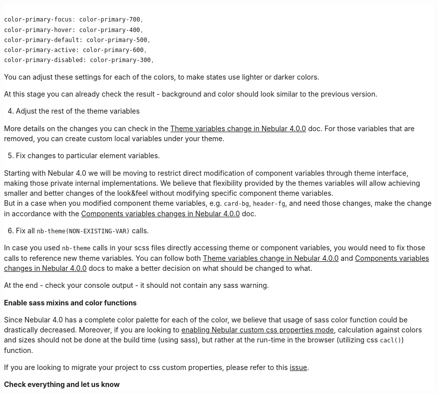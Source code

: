 ```scss

color-primary-focus: color-primary-700,
color-primary-hover: color-primary-400,
color-primary-default: color-primary-500,
color-primary-active: color-primary-600,
color-primary-disabled: color-primary-300,
```

You can adjust these settings for each of the colors, to make states use lighter or darker colors. 

At this stage you can already check the result - background and color should look similar to the previous version.

4) Adjust the rest of the theme variables

More details on the changes you can check in the [Theme variables change in Nebular 4.0.0](https://github.com/akveo/nebular/tree/master/src/framework/theme/350-400-theme-variables-changes.md) doc.
For those variables that are removed, you can create custom local variables under your theme.

5) Fix changes to particular element variables.

Starting with Nebular 4.0 we will be moving to restrict direct modification of component variables through theme interface, making those private internal implementations.
We believe that flexibility provided by the themes variables will allow achieving smaller and better changes of the look&feel without modifying specific component theme variables.    
But in a case when you modified component theme variables, e.g. `card-bg`, `header-fg`, and need those changes, make the change in accordance with the 
[Components variables changes in Nebular 4.0.0](https://github.com/akveo/nebular/tree/master/src/framework/theme/350-400-component-variables-changes.md) doc.


6) Fix all `nb-theme(NON-EXISTING-VAR)` calls.

In case you used `nb-theme` calls in your scss files directly accessing theme or component variables, you would need to fix those calls to reference new theme variables.
You can follow both [Theme variables change in Nebular 4.0.0](https://github.com/akveo/nebular/tree/master/src/framework/theme/350-400-theme-variables-changes.md) and 
[Components variables changes in Nebular 4.0.0](https://github.com/akveo/nebular/tree/master/src/framework/theme/350-400-component-variables-changes.md) docs to make a better decision on what should be changed to what.

At the end - check your console output - it should not contain any sass warning. 


**Enable sass mixins and color functions**

Since Nebular 4.0 has a complete color palette for each of the color, we believe that usage of sass color function could be drastically decreased.
Moreover, if you are looking to [enabling Nebular custom css properties mode](https://akveo.github.io/nebular/docs/design-system/enable-css-properties-mode#enable-css-custom-properties-mode),
calculation against colors and sizes should not be done at the build time (using sass), but rather at the run-time in the browser (utilizing css `cacl()`) function.

If you are looking to migrate your project to css custom properties, please refer to this [issue](https://github.com/akveo/nebular/issues/1523).   
 
**Check everything and let us know**
